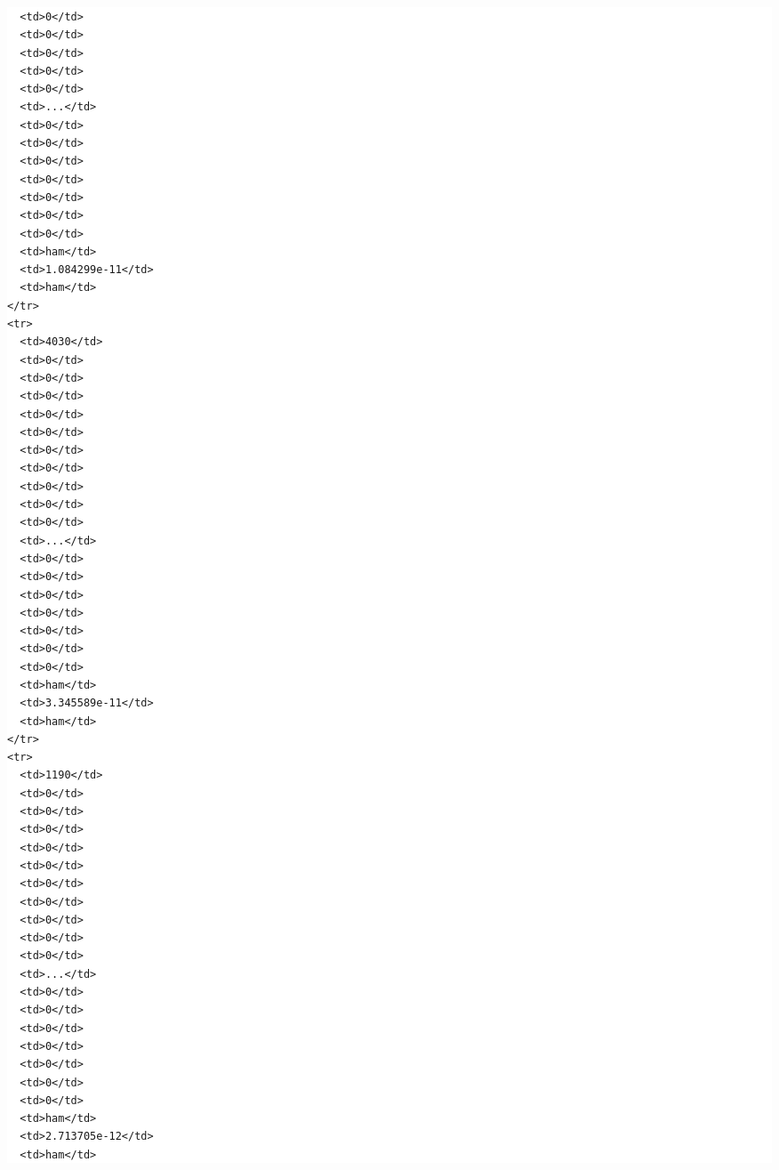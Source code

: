       <td>0</td>
      <td>0</td>
      <td>0</td>
      <td>0</td>
      <td>0</td>
      <td>...</td>
      <td>0</td>
      <td>0</td>
      <td>0</td>
      <td>0</td>
      <td>0</td>
      <td>0</td>
      <td>0</td>
      <td>ham</td>
      <td>1.084299e-11</td>
      <td>ham</td>
    </tr>
    <tr>
      <td>4030</td>
      <td>0</td>
      <td>0</td>
      <td>0</td>
      <td>0</td>
      <td>0</td>
      <td>0</td>
      <td>0</td>
      <td>0</td>
      <td>0</td>
      <td>0</td>
      <td>...</td>
      <td>0</td>
      <td>0</td>
      <td>0</td>
      <td>0</td>
      <td>0</td>
      <td>0</td>
      <td>0</td>
      <td>ham</td>
      <td>3.345589e-11</td>
      <td>ham</td>
    </tr>
    <tr>
      <td>1190</td>
      <td>0</td>
      <td>0</td>
      <td>0</td>
      <td>0</td>
      <td>0</td>
      <td>0</td>
      <td>0</td>
      <td>0</td>
      <td>0</td>
      <td>0</td>
      <td>...</td>
      <td>0</td>
      <td>0</td>
      <td>0</td>
      <td>0</td>
      <td>0</td>
      <td>0</td>
      <td>0</td>
      <td>ham</td>
      <td>2.713705e-12</td>
      <td>ham</td>